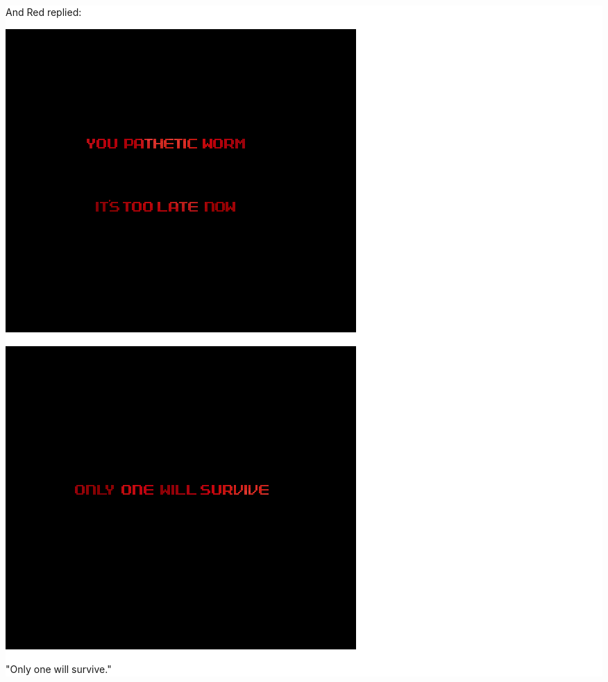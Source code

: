 And Red replied:

!["YOU PATHETIC WORM IT'S TOO LATE NOW"](96xft0.png)

!["ONLY ONE WILL SURVIVE"](Onlyone.png)

"Only one will survive."
